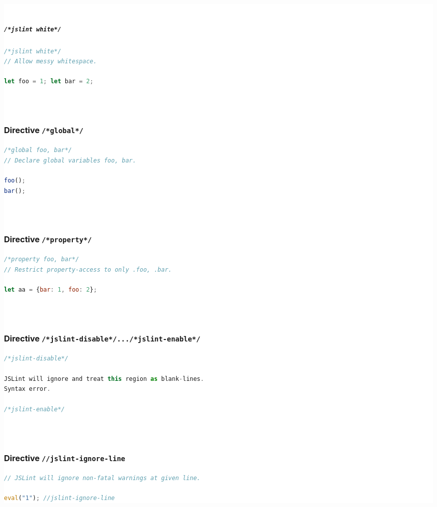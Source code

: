 <br>

##### `/*jslint white*/`

```js
/*jslint white*/
// Allow messy whitespace.

let foo = 1; let bar = 2;
```


<br><br>
### Directive `/*global*/`

```js
/*global foo, bar*/
// Declare global variables foo, bar.

foo();
bar();
```


<br><br>
### Directive `/*property*/`

```js
/*property foo, bar*/
// Restrict property-access to only .foo, .bar.

let aa = {bar: 1, foo: 2};
```


<br><br>
### Directive `/*jslint-disable*/.../*jslint-enable*/`

```js
/*jslint-disable*/

JSLint will ignore and treat this region as blank-lines.
Syntax error.

/*jslint-enable*/
```


<br><br>
### Directive `//jslint-ignore-line`

```js
// JSLint will ignore non-fatal warnings at given line.

eval("1"); //jslint-ignore-line
```
